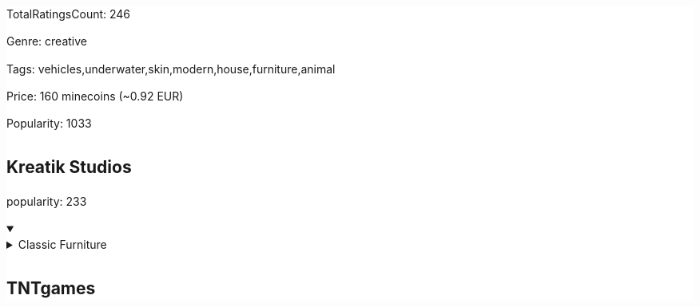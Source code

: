 TotalRatingsCount: 246

Genre: creative

Tags: vehicles,underwater,skin,modern,house,furniture,animal

Price: 160 minecoins (~0.92 EUR)

Popularity: 1033

</details>

</details>



## **Kreatik Studios**

popularity: 233

<details open>
<summary></summary>

<details>
<summary>Classic Furniture</summary>
<br>


![Alt text](https://xforgeassets001.xboxlive.com/pf-title-b63a0803d3653643-20ca2/62abc88d-b242-46fc-aa6a-c67c5750adc7/ClassicFurniture_Thumbnail_0.jpg "Thumbnail")

```
Decorate your home with over 4000 survival-compatible furniture options and modify your kitchen, bedroom, living room, bathroom & outdoor garden! Try new furniture, use custom tools to decorate houses in the city and drive many cars. 

- 75+ unique models featuring up to 12 color variants
- 400+ furniture textures
- Includes large city with luxury houses
By Kreatik Studios
```

AverageRating: 3.1

TotalRatingsCount: 75

Genre: creative

Tags: classic,furniture,building,roleplay,survival,city,vehicles,atmospheric

Price: 830 minecoins (~4.79 EUR)

Popularity: 233

</details>

</details>



## **TNTgames**

